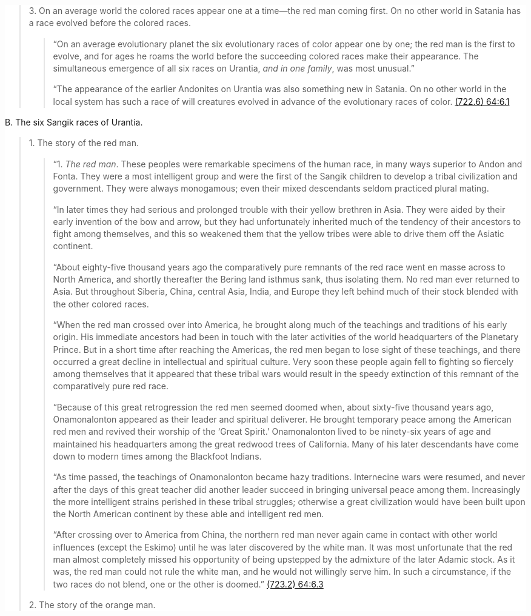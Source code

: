 > 
> 3\. On an average world the colored races appear one at a time—the red man coming first. On no other world in Satania has a race evolved before the colored races.
> 
> > “On an average evolutionary planet the six evolutionary races of color appear one by one; the red man is the first to evolve, and for ages he roams the world before the succeeding colored races make their appearance. The simultaneous emergence of all six races on Urantia, _and in one family_, was most unusual.”
> > 
> > “The appearance of the earlier Andonites on Urantia was also something new in Satania. On no other world in the local system has such a race of will creatures evolved in advance of the evolutionary races of color. [(722.6) 64:6.1](https://www.urantia.org/urantia-book-standardized/paper-64-evolutionary-races-color#U64_6_1)

B. The six Sangik races of Urantia.

> 1\. The story of the red man.
> 
> > “1. _The red man_. These peoples were remarkable specimens of the human race, in many ways superior to Andon and Fonta. They were a most intelligent group and were the first of the Sangik children to develop a tribal civilization and government. They were always monogamous; even their mixed descendants seldom practiced plural mating.
> > 
> > “In later times they had serious and prolonged trouble with their yellow brethren in Asia. They were aided by their early invention of the bow and arrow, but they had unfortunately inherited much of the tendency of their ancestors to fight among themselves, and this so weakened them that the yellow tribes were able to drive them off the Asiatic continent.
> > 
> > “About eighty-five thousand years ago the comparatively pure remnants of the red race went en masse across to North America, and shortly thereafter the Bering land isthmus sank, thus isolating them. No red man ever returned to Asia. But throughout Siberia, China, central Asia, India, and Europe they left behind much of their stock blended with the other colored races.
> > 
> > “When the red man crossed over into America, he brought along much of the teachings and traditions of his early origin. His immediate ancestors had been in touch with the later activities of the world headquarters of the Planetary Prince. But in a short time after reaching the Americas, the red men began to lose sight of these teachings, and there occurred a great decline in intellectual and spiritual culture. Very soon these people again fell to fighting so fiercely among themselves that it appeared that these tribal wars would result in the speedy extinction of this remnant of the comparatively pure red race.
> > 
> > “Because of this great retrogression the red men seemed doomed when, about sixty-five thousand years ago, Onamonalonton appeared as their leader and spiritual deliverer. He brought temporary peace among the American red men and revived their worship of the ‘Great Spirit.’ Onamonalonton lived to be ninety-six years of age and maintained his headquarters among the great redwood trees of California. Many of his later descendants have come down to modern times among the Blackfoot Indians.
> > 
> > “As time passed, the teachings of Onamonalonton became hazy traditions. Internecine wars were resumed, and never after the days of this great teacher did another leader succeed in bringing universal peace among them. Increasingly the more intelligent strains perished in these tribal struggles; otherwise a great civilization would have been built upon the North American continent by these able and intelligent red men.
> > 
> > “After crossing over to America from China, the northern red man never again came in contact with other world influences (except the Eskimo) until he was later discovered by the white man. It was most unfortunate that the red man almost completely missed his opportunity of being upstepped by the admixture of the later Adamic stock. As it was, the red man could not rule the white man, and he would not willingly serve him. In such a circumstance, if the two races do not blend, one or the other is doomed.” [(723.2) 64:6.3](https://www.urantia.org/urantia-book-standardized/paper-64-evolutionary-races-color#U64_6_3)
> 
> 2\. The story of the orange man.
> 